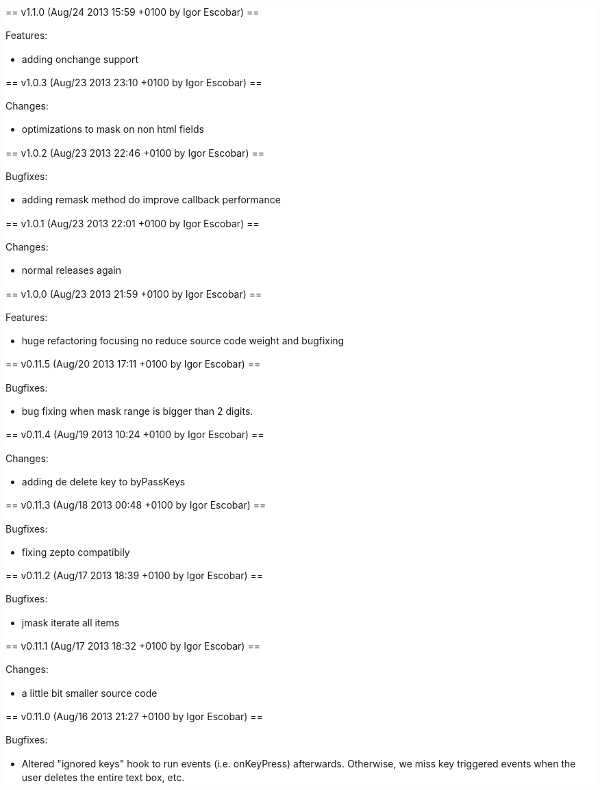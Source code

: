 == v1.1.0 (Aug/24 2013 15:59 +0100 by Igor Escobar) ==

Features:

* adding onchange support

== v1.0.3 (Aug/23 2013 23:10 +0100 by Igor Escobar) ==

Changes:

* optimizations to mask on non html fields

== v1.0.2 (Aug/23 2013 22:46 +0100 by Igor Escobar) ==

Bugfixes:

* adding remask method do improve callback performance

== v1.0.1 (Aug/23 2013 22:01 +0100 by Igor Escobar) ==

Changes:

* normal releases again

== v1.0.0 (Aug/23 2013 21:59 +0100 by Igor Escobar) ==

Features:

* huge refactoring focusing no reduce source code weight and bugfixing

== v0.11.5 (Aug/20 2013 17:11 +0100 by Igor Escobar) ==

Bugfixes:

* bug fixing when mask range is bigger than 2 digits.

== v0.11.4 (Aug/19 2013 10:24 +0100 by Igor Escobar) ==

Changes:

* adding de delete key to byPassKeys

== v0.11.3 (Aug/18 2013 00:48 +0100 by Igor Escobar) ==

Bugfixes:

* fixing zepto compatibily

== v0.11.2 (Aug/17 2013 18:39 +0100 by Igor Escobar) ==

Bugfixes:

* jmask iterate all items

== v0.11.1 (Aug/17 2013 18:32 +0100 by Igor Escobar) ==

Changes:

* a little bit smaller source code

== v0.11.0 (Aug/16 2013 21:27 +0100 by Igor Escobar) ==

Bugfixes:

* Altered "ignored keys" hook to run events (i.e. onKeyPress) afterwards. Otherwise, we miss key triggered events when the user deletes the entire text box, etc.
